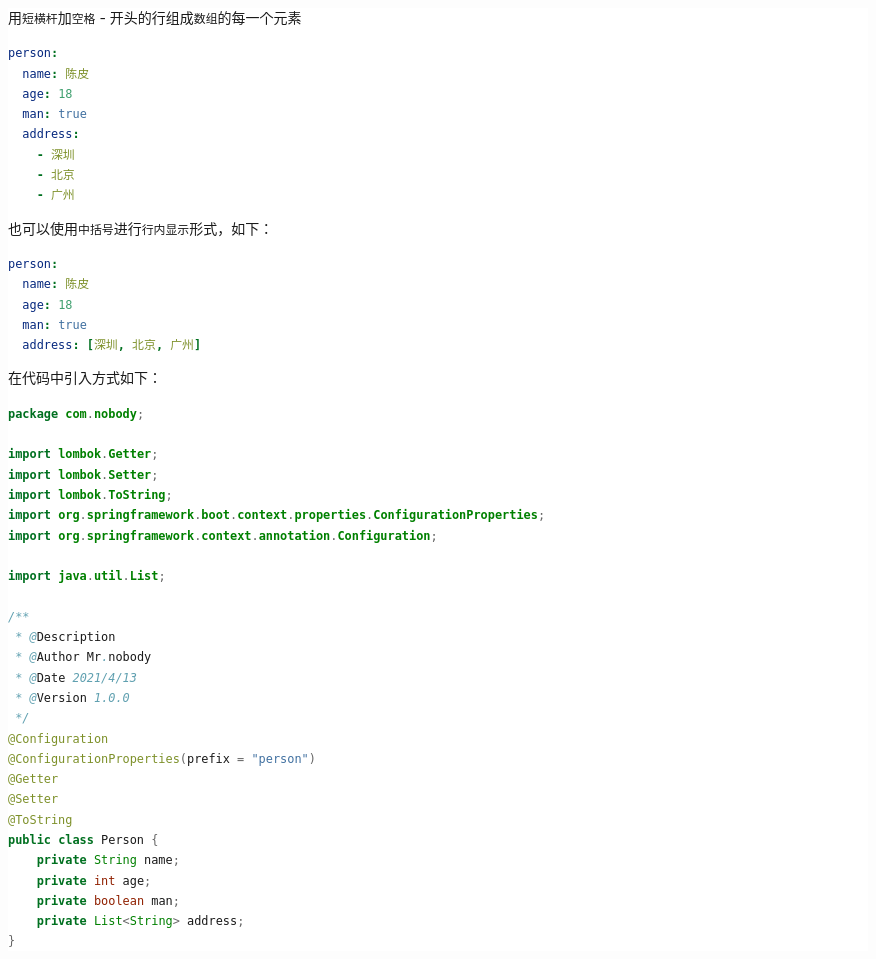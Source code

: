 用`短横杆`加`空格` - 开头的行组成`数组`的每一个元素

```yml
person:
  name: 陈皮
  age: 18
  man: true
  address:
    - 深圳
    - 北京
    - 广州
```

也可以使用`中括号`进行`行内显示`形式，如下：

```yml
person:
  name: 陈皮
  age: 18
  man: true
  address: [深圳, 北京, 广州]

```

在代码中引入方式如下：

```java
package com.nobody;

import lombok.Getter;
import lombok.Setter;
import lombok.ToString;
import org.springframework.boot.context.properties.ConfigurationProperties;
import org.springframework.context.annotation.Configuration;

import java.util.List;

/**
 * @Description
 * @Author Mr.nobody
 * @Date 2021/4/13
 * @Version 1.0.0
 */
@Configuration
@ConfigurationProperties(prefix = "person")
@Getter
@Setter
@ToString
public class Person {
    private String name;
    private int age;
    private boolean man;
    private List<String> address;
}
```
